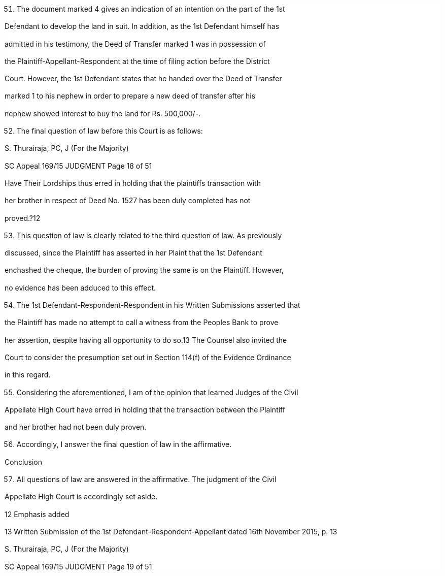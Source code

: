 51. The document marked 4 gives an indication of an intention on the part of the 1st

Defendant to develop the land in suit. In addition, as the 1st Defendant himself has

admitted in his testimony, the Deed of Transfer marked 1 was in possession of

the Plaintiff-Appellant-Respondent at the time of filing action before the District

Court. However, the 1st Defendant states that he handed over the Deed of Transfer

marked 1 to his nephew in order to prepare a new deed of transfer after his

nephew showed interest to buy the land for Rs. 500,000/-.

52. The final question of law before this Court is as follows:

S. Thurairaja, PC, J (For the Majority)

SC Appeal 169/15 JUDGMENT Page 18 of 51

Have Their Lordships thus erred in holding that the plaintiffs transaction with

her brother in respect of Deed No. 1527 has been duly completed has not

proved.?12

53. This question of law is clearly related to the third question of law. As previously

discussed, since the Plaintiff has asserted in her Plaint that the 1st Defendant

enchashed the cheque, the burden of proving the same is on the Plaintiff. However,

no evidence has been adduced to this effect.

54. The 1st Defendant-Respondent-Respondent in his Written Submissions asserted that

the Plaintiff has made no attempt to call a witness from the Peoples Bank to prove

her assertion, despite having all opportunity to do so.13 The Counsel also invited the

Court to consider the presumption set out in Section 114(f) of the Evidence Ordinance

in this regard.

55. Considering the aforementioned, I am of the opinion that learned Judges of the Civil

Appellate High Court have erred in holding that the transaction between the Plaintiff

and her brother had not been duly proven.

56. Accordingly, I answer the final question of law in the affirmative.

Conclusion

57. All questions of law are answered in the affirmative. The judgment of the Civil

Appellate High Court is accordingly set aside.

12 Emphasis added

13 Written Submission of the 1st Defendant-Respondent-Appellant dated 16th November 2015, p. 13

S. Thurairaja, PC, J (For the Majority)

SC Appeal 169/15 JUDGMENT Page 19 of 51
